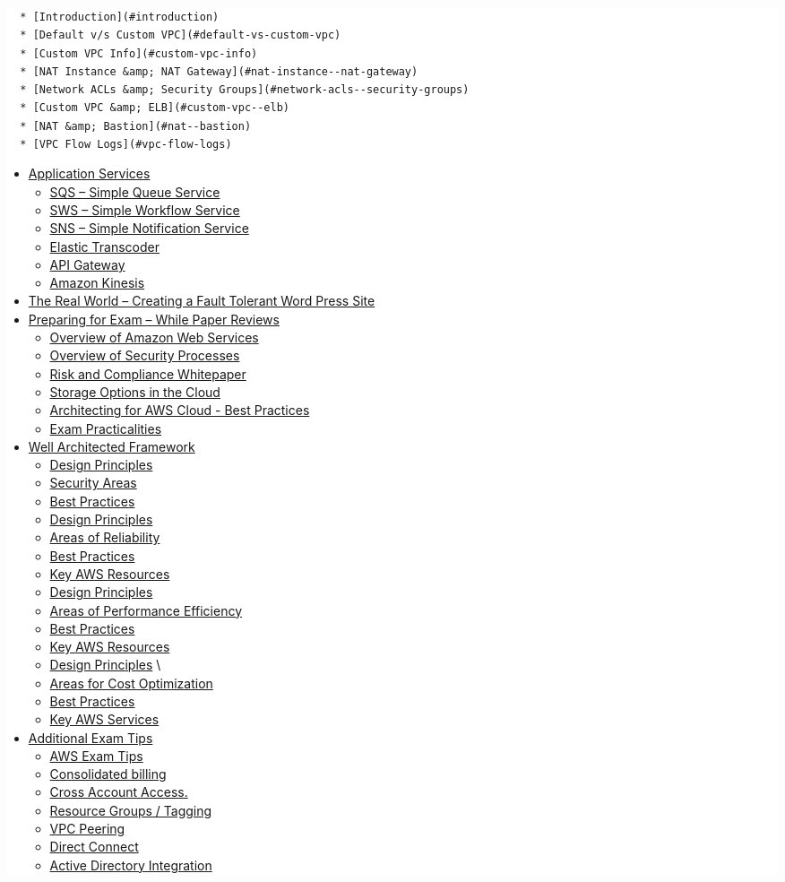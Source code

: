       * [Introduction](#introduction)                                                                                                   
      * [Default v/s Custom VPC](#default-vs-custom-vpc)                                                                               
      * [Custom VPC Info](#custom-vpc-info)                                                                                             
      * [NAT Instance &amp; NAT Gateway](#nat-instance--nat-gateway)                                                                   
      * [Network ACLs &amp; Security Groups](#network-acls--security-groups)                                                           
      * [Custom VPC &amp; ELB](#custom-vpc--elb)                                                                                       
      * [NAT &amp; Bastion](#nat--bastion)                                                                                             
      * [VPC Flow Logs](#vpc-flow-logs)                                                                                                 
   * [Application Services](#application-services)                                                                                     
      * [SQS – Simple Queue Service](#sqs--simple-queue-service)                                                                       
      * [SWS – Simple Workflow Service](#sws--simple-workflow-service)                                                                 
      * [SNS – Simple Notification Service](#sns--simple-notification-service)                                                         
      * [Elastic Transcoder](#elastic-transcoder)                                                                                       
      * [API Gateway](#api-gateway)                                                                                                     
      * [Amazon Kinesis](#amazon-kinesis)                                                                                               
   * [The Real World – Creating a Fault Tolerant Word Press Site](#the-real-world--creating-a-fault-tolerant-word-press-site)           
   * [Preparing for Exam – While Paper Reviews](#preparing-for-exam--while-paper-reviews)                                               
      * [Overview of Amazon Web Services](#overview-of-amazon-web-services)                                                             
      * [Overview of Security Processes](#overview-of-security-processes)                                                               
      * [Risk and Compliance Whitepaper](#risk-and-compliance-whitepaper)                                                               
      * [Storage Options in the Cloud](#storage-options-in-the-cloud)                                                                   
      * [Architecting for AWS Cloud - Best Practices](#architecting-for-aws-cloud---best-practices)                                     
      * [Exam Practicalities](#exam-practicalities)                                                                                     
   * [Well Architected Framework](#well-architected-framework)
      * [Design Principles](#design-principles)                                                                                       
      * [Security Areas](#security-areas)                                                                                             
      * [Best Practices](#best-practices)                                                                                             
      * [Design Principles](#design-principles-1)                                                                                    
      * [Areas of Reliability](#areas-of-reliability)                                                                              
      * [Best Practices](#best-practices-1)       
      * [Key AWS Resources](#key-aws-resources)
      * [Design Principles](#design-principles-2)
      * [Areas of Performance Efficiency](#areas-of-performance-efficiency)                                                          
      * [Best Practices](#best-practices-2)
      * [Key AWS Resources](#key-aws-resources-1)                                                                                    
      * [Design Principles](#design-principles-3)                                                                                     \
      * [Areas for Cost Optimization](#areas-for-cost-optimization)                                                                   
      * [Best Practices](#best-practices-3)                                                                                           
      * [Key AWS Services](#key-aws-services)                                                                                        
   * [Additional Exam Tips](#additional-exam-tips)                                                                                     
      * [AWS Exam Tips](#aws-exam-tips)                                                                                                 
      * [Consolidated billing](#consolidated-billing)                                                                                   
      * [Cross Account Access.](#cross-account-access)                                                                                 
      * [Resource Groups / Tagging](#resource-groups--tagging)                                                                         
      * [VPC Peering](#vpc-peering)                                                                                                     
      * [Direct Connect](#direct-connect)                                                                                               
      * [Active Directory Integration](#active-directory-integration)                                                                   